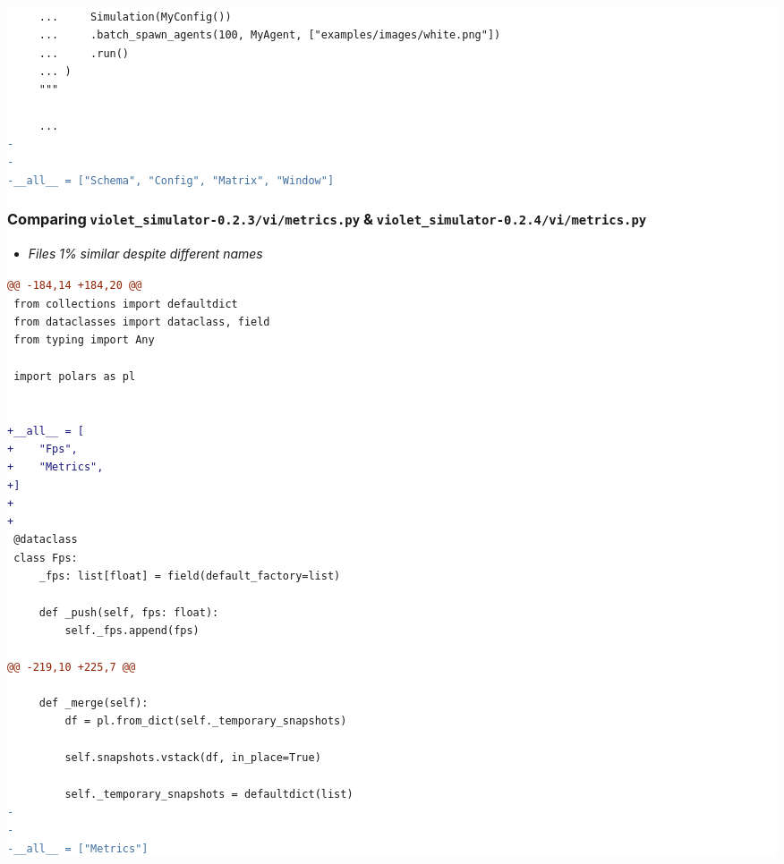 ```diff
     ...     Simulation(MyConfig())
     ...     .batch_spawn_agents(100, MyAgent, ["examples/images/white.png"])
     ...     .run()
     ... )
     """
 
     ...
-
-
-__all__ = ["Schema", "Config", "Matrix", "Window"]
```

### Comparing `violet_simulator-0.2.3/vi/metrics.py` & `violet_simulator-0.2.4/vi/metrics.py`

 * *Files 1% similar despite different names*

```diff
@@ -184,14 +184,20 @@
 from collections import defaultdict
 from dataclasses import dataclass, field
 from typing import Any
 
 import polars as pl
 
 
+__all__ = [
+    "Fps",
+    "Metrics",
+]
+
+
 @dataclass
 class Fps:
     _fps: list[float] = field(default_factory=list)
 
     def _push(self, fps: float):
         self._fps.append(fps)
 
@@ -219,10 +225,7 @@
 
     def _merge(self):
         df = pl.from_dict(self._temporary_snapshots)
 
         self.snapshots.vstack(df, in_place=True)
 
         self._temporary_snapshots = defaultdict(list)
-
-
-__all__ = ["Metrics"]
```

